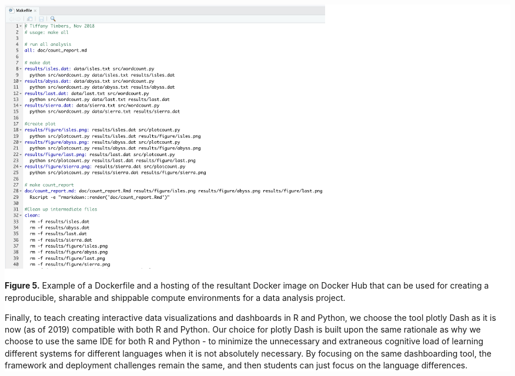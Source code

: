 <img src="../img/Makefile.png" height="450px">

**Figure 5.** Example of a Dockerfile and a hosting of the resultant Docker image on Docker Hub that can be used for creating a reproducible, sharable and shippable compute environments for a data analysis project.

Finally, to teach creating interactive data visualizations and dashboards in R and Python, we choose the tool plotly Dash as it is now (as of 2019) compatible with both R and Python. Our choice for plotly Dash is built upon the same rationale as why we choose to use the same IDE for both R and Python - to minimize the unnecessary and extraneous cognitive load of learning different systems for different languages when it is not absolutely necessary. By focusing on the same dashboarding tool, the framework and deployment challenges remain the same, and then students can just focus on the language differences. 
